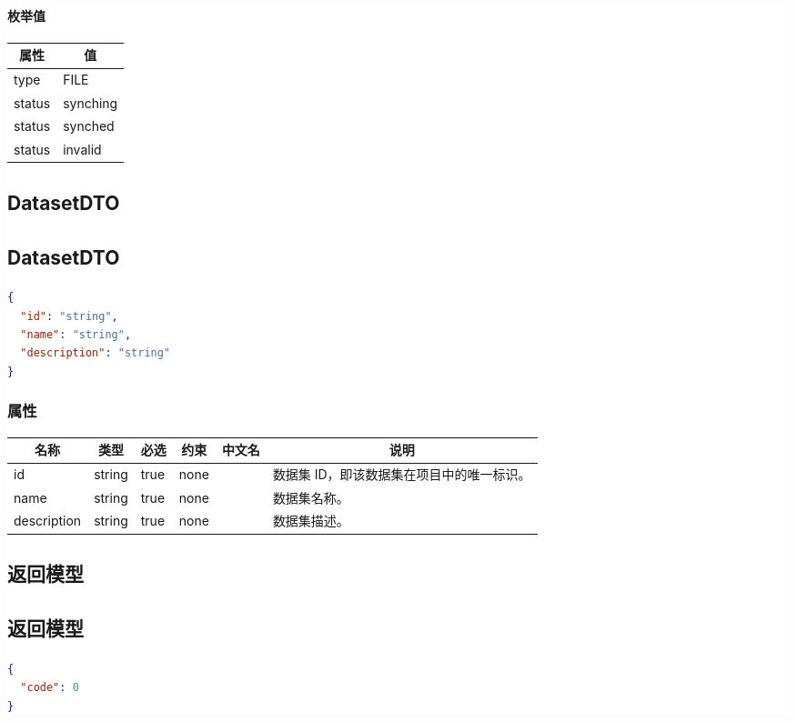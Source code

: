 #### 枚举值

|属性|值|
|---|---|
|type|FILE|
|status|synching|
|status|synched|
|status|invalid|

## DatasetDTO
<h2 id="tocS_DatasetDTO">DatasetDTO</h2>

<a id="schemadatasetdto"></a>
<a id="schema_DatasetDTO"></a>
<a id="tocSdatasetdto"></a>
<a id="tocsdatasetdto"></a>

```json
{
  "id": "string",
  "name": "string",
  "description": "string"
}

```

### 属性

|名称|类型|必选|约束|中文名|说明|
|---|---|---|---|---|---|
|id|string|true|none||数据集 ID，即该数据集在项目中的唯一标识。|
|name|string|true|none||数据集名称。|
|description|string|true|none||数据集描述。|

## 返回模型

<h2 id="tocS_返回模型">返回模型</h2>

<a id="schema返回模型"></a>
<a id="schema_返回模型"></a>
<a id="tocS返回模型"></a>
<a id="tocs返回模型"></a>

```json
{
  "code": 0
}

```
